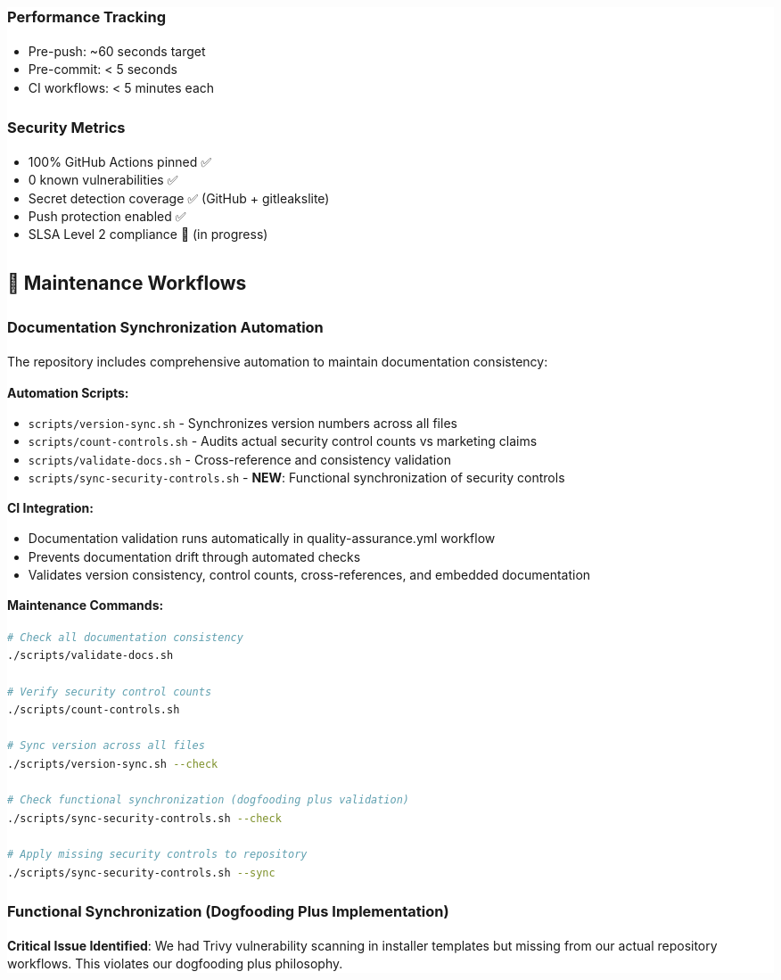 ### Performance Tracking
- Pre-push: ~60 seconds target
- Pre-commit: < 5 seconds
- CI workflows: < 5 minutes each

### Security Metrics
- 100% GitHub Actions pinned ✅
- 0 known vulnerabilities ✅
- Secret detection coverage ✅ (GitHub + gitleakslite)
- Push protection enabled ✅
- SLSA Level 2 compliance 🔄 (in progress)

## 🔧 Maintenance Workflows

### Documentation Synchronization Automation

The repository includes comprehensive automation to maintain documentation consistency:

**Automation Scripts:**
- `scripts/version-sync.sh` - Synchronizes version numbers across all files
- `scripts/count-controls.sh` - Audits actual security control counts vs marketing claims
- `scripts/validate-docs.sh` - Cross-reference and consistency validation
- `scripts/sync-security-controls.sh` - **NEW**: Functional synchronization of security controls

**CI Integration:**
- Documentation validation runs automatically in quality-assurance.yml workflow
- Prevents documentation drift through automated checks
- Validates version consistency, control counts, cross-references, and embedded documentation

**Maintenance Commands:**
```bash
# Check all documentation consistency
./scripts/validate-docs.sh

# Verify security control counts
./scripts/count-controls.sh

# Sync version across all files
./scripts/version-sync.sh --check

# Check functional synchronization (dogfooding plus validation)
./scripts/sync-security-controls.sh --check

# Apply missing security controls to repository
./scripts/sync-security-controls.sh --sync
```

### Functional Synchronization (Dogfooding Plus Implementation)

**Critical Issue Identified**: We had Trivy vulnerability scanning in installer templates but missing from our actual repository workflows. This violates our dogfooding plus philosophy.
